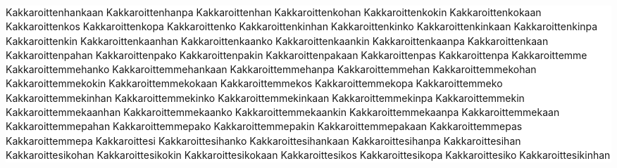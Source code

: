 Kakkaroittenhankaan
Kakkaroittenhanpa
Kakkaroittenhan
Kakkaroittenkohan
Kakkaroittenkokin
Kakkaroittenkokaan
Kakkaroittenkos
Kakkaroittenkopa
Kakkaroittenko
Kakkaroittenkinhan
Kakkaroittenkinko
Kakkaroittenkinkaan
Kakkaroittenkinpa
Kakkaroittenkin
Kakkaroittenkaanhan
Kakkaroittenkaanko
Kakkaroittenkaankin
Kakkaroittenkaanpa
Kakkaroittenkaan
Kakkaroittenpahan
Kakkaroittenpako
Kakkaroittenpakin
Kakkaroittenpakaan
Kakkaroittenpas
Kakkaroittenpa
Kakkaroittemme
Kakkaroittemmehanko
Kakkaroittemmehankaan
Kakkaroittemmehanpa
Kakkaroittemmehan
Kakkaroittemmekohan
Kakkaroittemmekokin
Kakkaroittemmekokaan
Kakkaroittemmekos
Kakkaroittemmekopa
Kakkaroittemmeko
Kakkaroittemmekinhan
Kakkaroittemmekinko
Kakkaroittemmekinkaan
Kakkaroittemmekinpa
Kakkaroittemmekin
Kakkaroittemmekaanhan
Kakkaroittemmekaanko
Kakkaroittemmekaankin
Kakkaroittemmekaanpa
Kakkaroittemmekaan
Kakkaroittemmepahan
Kakkaroittemmepako
Kakkaroittemmepakin
Kakkaroittemmepakaan
Kakkaroittemmepas
Kakkaroittemmepa
Kakkaroittesi
Kakkaroittesihanko
Kakkaroittesihankaan
Kakkaroittesihanpa
Kakkaroittesihan
Kakkaroittesikohan
Kakkaroittesikokin
Kakkaroittesikokaan
Kakkaroittesikos
Kakkaroittesikopa
Kakkaroittesiko
Kakkaroittesikinhan